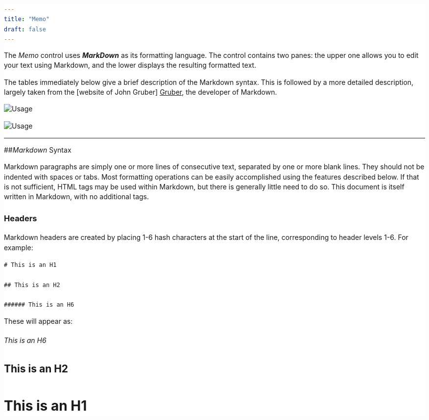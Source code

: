 ```yaml
---
title: "Memo"
draft: false
---
```


The *Memo* control uses ***MarkDown*** as its formatting language. The control contains two panes: 
the upper one allows you to edit your text using Markdown, and the lower displays the resulting formatted text.

The tables immediately below give a brief description of the Markdown syntax. This is followed by a more detailed description,
largely taken from the [website of John Gruber] [Gruber], the developer of Markdown.

[Gruber]: https://daringfireball.net/projects/markdown/syntax

![Usage](/images/Usage.Memo1.png)  

![Usage](/images/Usage.Memo2.png) 

-------

##*Markdown* Syntax

Markdown paragraphs are simply one or more lines of consecutive text, separated by one or more blank lines. 
They should not be indented with spaces or tabs. Most formatting operations can be easily accomplished using 
the features described below. If that is not sufficient, HTML tags may be used within Markdown, but there is 
generally little need to do so. This document is itself written in Markdown, with no additional tags. 

### Headers

Markdown headers are created by placing 1-6 hash characters at the start of 
the line, corresponding to header levels 1-6. For example:

	# This is an H1

	## This is an H2

	###### This is an H6


These will appear as:


###### This is an H6

## This is an H2

# This is an H1


  [1]: http://google.com/        "Google"
  [2]: http://search.yahoo.com/  "Yahoo Search"
  [3]: http://search.msn.com/    "MSN Search"